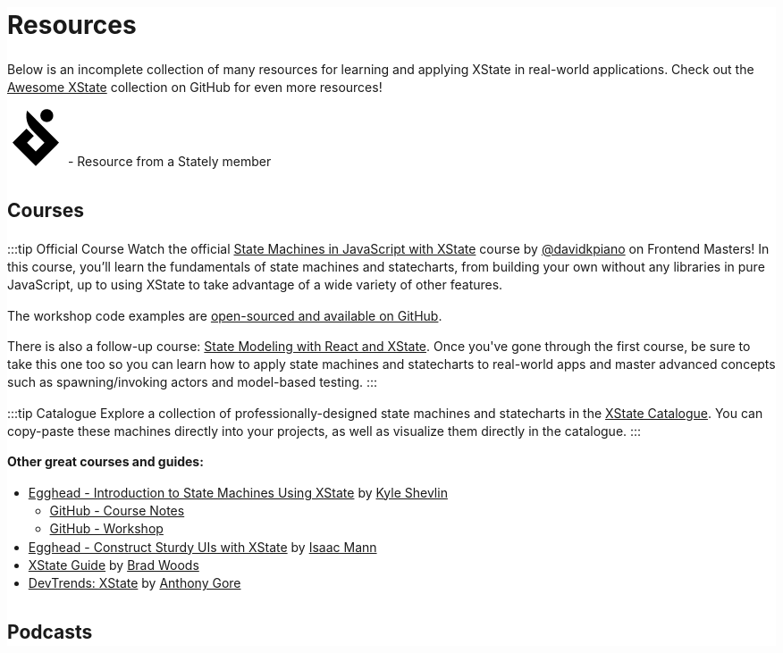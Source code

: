 # Resources

Below is an incomplete collection of many resources for learning and applying XState in real-world applications. Check out the [Awesome XState](https://github.com/darrylhebbes/awesome_xstate) collection on GitHub for even more resources!

![Stately member](/docs/stately.png) - Resource from a Stately member

## Courses

:::tip Official Course
Watch the official [State Machines in JavaScript with XState](https://frontendmasters.com/courses/xstate/) course by [@davidkpiano](https://twitter.com/davidkpiano) on Frontend Masters! In this course, you’ll learn the fundamentals of state machines and statecharts, from building your own without any libraries in pure JavaScript, up to using XState to take advantage of a wide variety of other features.

The workshop code examples are [open-sourced and available on GitHub](https://github.com/statelyai/frontend-masters-xstate-workshop).

There is also a follow-up course: [State Modeling with React and XState](https://frontendmasters.com/workshops/xstate-react/). Once you've gone through the first course, be sure to take this one too so you can learn how to apply state machines and statecharts to real-world apps and master advanced concepts such as spawning/invoking actors and model-based testing.
:::

:::tip Catalogue
Explore a collection of professionally-designed state machines and statecharts in the [XState Catalogue](https://xstate-catalogue.com/). You can copy-paste these machines directly into your projects, as well as visualize them directly in the catalogue.
:::

**Other great courses and guides:**

- [Egghead - Introduction to State Machines Using XState](https://egghead.io/courses/introduction-to-state-machines-using-xstate) by [Kyle Shevlin](https://twitter.com/kyleshevlin)
  - [GitHub - Course Notes](https://github.com/eggheadio-projects/introduction-to-state-machines-using-xstate-notes)
  - [GitHub - Workshop](https://github.com/kyleshevlin/intro-to-state-machines-and-xstate-workshop)
- [Egghead - Construct Sturdy UIs with XState](https://egghead.io/courses/construct-sturdy-uis-with-xstate) by [Isaac Mann](https://twitter.com/MannIsaac)
- [XState Guide](https://examples.bradwoods.io/xstate) by [Brad Woods](https://twitter.com/bradwoodsio)
- [DevTrends: XState](https://devtrends.io/videos/xstate/) by [Anthony Gore](https://twitter.com/anthonygore)

## Podcasts
